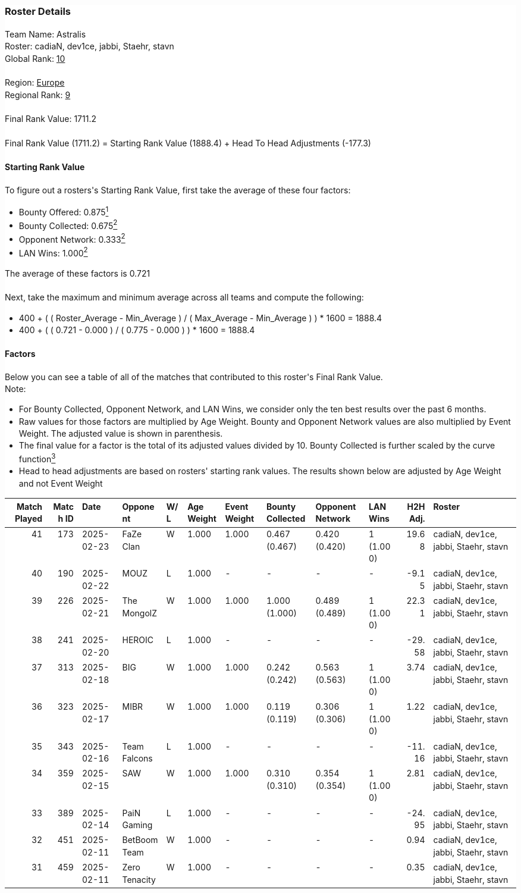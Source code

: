 ### Roster Details<br />
Team Name: Astralis<br />
Roster: cadiaN, dev1ce, jabbi, Staehr, stavn<br />
Global Rank: [10](../../standings_global_2025_02_28.md)<br />
<br />
Region: [Europe]( ../../standings_europe_2025_02_28.md)<br />
Regional Rank: [9]( ../../standings_europe_2025_02_28.md)<br />
<br />
Final Rank Value:  1711.2<br />
<br />
Final Rank Value (1711.2) = Starting Rank Value (1888.4) + Head To Head Adjustments (-177.3)<br />

#### Starting Rank Value<br />
To figure out a rosters's Starting Rank Value, first take the average of these four factors:<br />
- Bounty Offered: 0.875[<sup>1</sup>](#table2)
- Bounty Collected: 0.675[<sup>2</sup>](#table1)
- Opponent Network: 0.333[<sup>2</sup>](#table1)
- LAN Wins: 1.000[<sup>2</sup>](#table1)

The average of these factors is 0.721<br />
<br />
Next, take the maximum and minimum average across all teams and compute the following:<br />
- 400 + ( ( Roster_Average - Min_Average ) / ( Max_Average - Min_Average ) ) * 1600 = 1888.4
- 400 + ( ( 0.721 - 0.000 ) / ( 0.775 - 0.000 ) ) * 1600 = 1888.4


#### Factors<br />
Below you can see a table of all of the matches that contributed to this roster's Final Rank Value.<br />
Note:<br />

- For Bounty Collected, Opponent Network, and LAN Wins, we consider only the ten best results over the past 6 months.
- Raw values for those factors are multiplied by Age Weight. Bounty and Opponent Network values are also multiplied by Event Weight. The adjusted value is shown in parenthesis.
- The final value for a factor is the total of its adjusted values divided by 10. Bounty Collected is further scaled by the curve function[<sup>3</sup>](#curveFunction)
- Head to head adjustments are based on rosters' starting rank values. The results shown below are adjusted by Age Weight and not Event Weight
<span id="table1"></span><br />


| Match Played | Match ID | Date       | Opponent        | W/L | Age Weight | Event Weight | Bounty Collected | Opponent Network | LAN Wins  | H2H Adj. | Roster                               |
| -: | -: | :- | :- | :- | :- | :- | :- | :- | :- | -: | :- |
|           41 |      173 | 2025-02-23 | FaZe Clan       | W   | 1.000      | 1.000        | 0.467 (0.467)    | 0.420 (0.420)    | 1 (1.000) |    19.68 | cadiaN, dev1ce, jabbi, Staehr, stavn |
|           40 |      190 | 2025-02-22 | MOUZ            | L   | 1.000      | -            | -                | -                | -         |    -9.15 | cadiaN, dev1ce, jabbi, Staehr, stavn |
|           39 |      226 | 2025-02-21 | The MongolZ     | W   | 1.000      | 1.000        | 1.000 (1.000)    | 0.489 (0.489)    | 1 (1.000) |    22.31 | cadiaN, dev1ce, jabbi, Staehr, stavn |
|           38 |      241 | 2025-02-20 | HEROIC          | L   | 1.000      | -            | -                | -                | -         |   -29.58 | cadiaN, dev1ce, jabbi, Staehr, stavn |
|           37 |      313 | 2025-02-18 | BIG             | W   | 1.000      | 1.000        | 0.242 (0.242)    | 0.563 (0.563)    | 1 (1.000) |     3.74 | cadiaN, dev1ce, jabbi, Staehr, stavn |
|           36 |      323 | 2025-02-17 | MIBR            | W   | 1.000      | 1.000        | 0.119 (0.119)    | 0.306 (0.306)    | 1 (1.000) |     1.22 | cadiaN, dev1ce, jabbi, Staehr, stavn |
|           35 |      343 | 2025-02-16 | Team Falcons    | L   | 1.000      | -            | -                | -                | -         |   -11.16 | cadiaN, dev1ce, jabbi, Staehr, stavn |
|           34 |      359 | 2025-02-15 | SAW             | W   | 1.000      | 1.000        | 0.310 (0.310)    | 0.354 (0.354)    | 1 (1.000) |     2.81 | cadiaN, dev1ce, jabbi, Staehr, stavn |
|           33 |      389 | 2025-02-14 | PaiN Gaming     | L   | 1.000      | -            | -                | -                | -         |   -24.95 | cadiaN, dev1ce, jabbi, Staehr, stavn |
|           32 |      451 | 2025-02-11 | BetBoom Team    | W   | 1.000      | -            | -                | -                | -         |     0.94 | cadiaN, dev1ce, jabbi, Staehr, stavn |
|           31 |      459 | 2025-02-11 | Zero Tenacity   | W   | 1.000      | -            | -                | -                | -         |     0.35 | cadiaN, dev1ce, jabbi, Staehr, stavn |